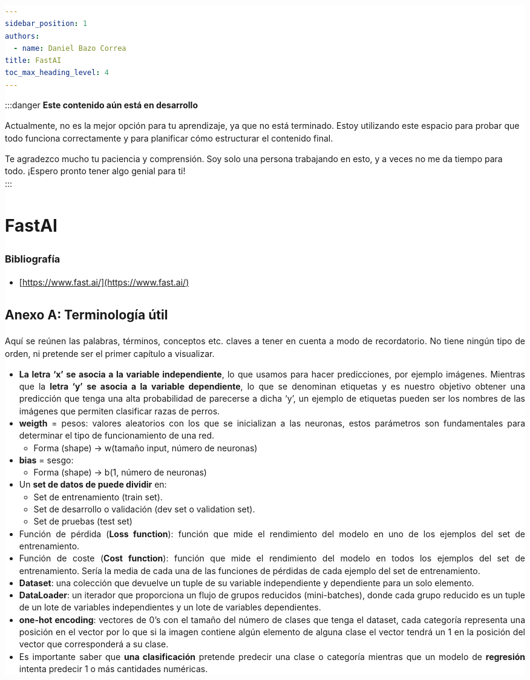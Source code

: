 ```yaml
---
sidebar_position: 1
authors:
  - name: Daniel Bazo Correa
title: FastAI
toc_max_heading_level: 4
---
```


:::danger **Este contenido aún está en desarrollo**  

Actualmente, no es la mejor opción para tu aprendizaje, ya que no está terminado. Estoy utilizando este espacio para probar que todo funciona correctamente y para planificar cómo estructurar el contenido final.  

Te agradezco mucho tu paciencia y comprensión. Soy solo una persona trabajando en esto, y a veces no me da tiempo para todo. ¡Espero pronto tener algo genial para ti!  
:::  

<div align="justify">

# FastAI

### Bibliografía

* [https://www.fast.ai/](https://www.fast.ai/)

## Anexo A: Terminología útil

Aquí se reúnen las palabras, términos, conceptos etc. claves a tener en cuenta a modo de recordatorio. No tiene ningún tipo de orden, ni pretende ser el primer capítulo a visualizar.

* **La letra ‘x’ se asocia a la variable independiente**, lo que usamos para hacer predicciones, por ejemplo imágenes. Mientras que la **letra ‘y’ se asocia a la variable dependiente**, lo que se denominan etiquetas y es nuestro objetivo obtener una predicción que tenga una alta probabilidad de parecerse a dicha ‘y’, un ejemplo de etiquetas pueden ser los nombres de las imágenes que permiten clasificar razas de perros.
* **weigth** = pesos: valores aleatorios con los que se inicializan a las neuronas, estos parámetros son fundamentales para determinar el tipo de funcionamiento de una red.
  * Forma (shape) → w(tamaño input, número de neuronas)
* **bias** = sesgo:
  * Forma (shape) → b(1, número de neuronas)
* Un **set de datos de puede dividir** en:
  * Set de entrenamiento (train set).
  * Set de desarrollo o validación (dev set o validation set).
  * Set de pruebas (test set)
* Función de pérdida (**Loss function**): función que mide el rendimiento del modelo en uno de los ejemplos del set de entrenamiento.
* Función de coste (**Cost function**): función que mide el rendimiento del modelo en todos los ejemplos del set de entrenamiento. Sería la media de cada una de las funciones de pérdidas de cada ejemplo del set de entrenamiento.
* **Dataset**: una colección que devuelve un tuple de su variable independiente y dependiente para un solo elemento.
* **DataLoader**: un iterador que proporciona un flujo de grupos reducidos (mini-batches), donde cada grupo reducido es un tuple de un lote de variables independientes y un lote de variables dependientes.
* **one-hot encoding**: vectores de 0’s con el tamaño del número de clases que tenga el dataset, cada categoría representa una posición en el vector por lo que si la imagen contiene algún elemento de alguna clase el vector tendrá un 1 en la posición del vector que corresponderá a su clase.
* Es importante saber que **una clasificación** pretende predecir una clase o categoría mientras que un modelo de **regresión** intenta predecir 1 o más cantidades numéricas.
